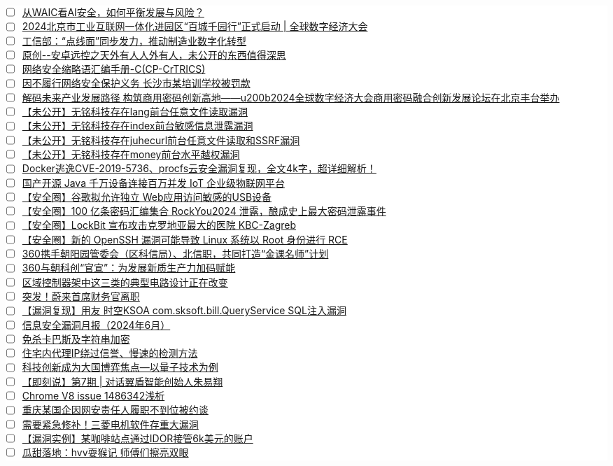   - [ ] [从WAIC看AI安全，如何平衡发展与风险？](https://mp.weixin.qq.com/s?__biz=MzAwMzc2MDQ3NQ==&mid=2247487517&idx=1&sn=5c2d3ac57a43d8cbed6c86e8a7a645fb)
  - [ ] [2024北京市工业互联网一体化进园区“百城千园行”正式启动 | 全球数字经济大会](https://mp.weixin.qq.com/s?__biz=MzU1OTUxNTI1NA==&mid=2247589669&idx=1&sn=5e02f5d7417dd871f26609ab0aa78297)
  - [ ] [工信部：“点线面”同步发力，推动制造业数字化转型](https://mp.weixin.qq.com/s?__biz=MzU1OTUxNTI1NA==&mid=2247589669&idx=2&sn=e652b13937cb3377fbcfde59b348a9c8)
  - [ ] [原创--安卓远控之天外有人人外有人，未公开的东西值得深思](https://mp.weixin.qq.com/s?__biz=Mzg4NzAwNzA4NA==&mid=2247484795&idx=1&sn=696189199d6a543f534350fc992b99c2)
  - [ ] [网络安全缩略语汇编手册-C(CP-CrTRICS)](https://mp.weixin.qq.com/s?__biz=MzA5MTYyMDQ0OQ==&mid=2247492820&idx=1&sn=a01dc46159ea1ae95081b82f8e2cb43f)
  - [ ] [因不履行网络安全保护义务 长沙市某培训学校被罚款](https://mp.weixin.qq.com/s?__biz=MzkwMTMyMDQ3Mw==&mid=2247590484&idx=1&sn=9d420535906ed5a85619a7a4fd6cf7fa)
  - [ ] [解码未来产业发展路径 构筑商用密码创新高地——u200b2024全球数字经济大会商用密码融合创新发展论坛在北京丰台举办](https://mp.weixin.qq.com/s?__biz=MzkwMTMyMDQ3Mw==&mid=2247590484&idx=2&sn=68938a968c112fb2aeda4242e3ddf589)
  - [ ] [【未公开】无铭科技存在lang前台任意文件读取漏洞](https://mp.weixin.qq.com/s?__biz=MzkzODY2ODA0OA==&mid=2247485322&idx=1&sn=2b5f00c0a13825af3f843f9d3cf49561)
  - [ ] [【未公开】无铭科技存在index前台敏感信息泄露漏洞](https://mp.weixin.qq.com/s?__biz=MzkzODY2ODA0OA==&mid=2247485322&idx=2&sn=2bf6ff1f69ee0b5c3253e2830857b7f6)
  - [ ] [【未公开】无铭科技存在juhecurl前台任意文件读取和SSRF漏洞](https://mp.weixin.qq.com/s?__biz=MzkzODY2ODA0OA==&mid=2247485322&idx=3&sn=a7706a3da691791843fcb070fab9fd2a)
  - [ ] [【未公开】无铭科技存在money前台水平越权漏洞](https://mp.weixin.qq.com/s?__biz=MzkzODY2ODA0OA==&mid=2247485322&idx=4&sn=62187d7cd6e4672cd0a97fec452f4866)
  - [ ] [Docker逃逸CVE-2019-5736、procfs云安全漏洞复现，全文4k字，超详细解析！](https://mp.weixin.qq.com/s?__biz=Mzg2Nzk0NjA4Mg==&mid=2247486259&idx=1&sn=11adb33b9f236413fb3ffe0566309772)
  - [ ] [国产开源 Java 千万设备连接百万并发 IoT 企业级物联网平台](https://mp.weixin.qq.com/s?__biz=MjM5OTA4MzA0MA==&mid=2454934672&idx=1&sn=cf831c614ff8e4425a242b972b7c9ff5)
  - [ ] [【安全圈】谷歌拟允许独立 Web应用访问敏感的USB设备](https://mp.weixin.qq.com/s?__biz=MzIzMzE4NDU1OQ==&mid=2652062645&idx=1&sn=cdc5038c3f959fd1b48b3fe6a50d680f)
  - [ ] [【安全圈】100 亿条密码汇编集合 RockYou2024 泄露，酿成史上最大密码泄露事件](https://mp.weixin.qq.com/s?__biz=MzIzMzE4NDU1OQ==&mid=2652062645&idx=2&sn=a59c5d92d213abb5bf6e91992f129e9b)
  - [ ] [【安全圈】LockBit 宣布攻击克罗地亚最大的医院 KBC-Zagreb](https://mp.weixin.qq.com/s?__biz=MzIzMzE4NDU1OQ==&mid=2652062645&idx=3&sn=ab393751b39db04026efb9532d7ea439)
  - [ ] [【安全圈】新的 OpenSSH 漏洞可能导致 Linux 系统以 Root 身份进行 RCE](https://mp.weixin.qq.com/s?__biz=MzIzMzE4NDU1OQ==&mid=2652062645&idx=4&sn=b35c2b28f3749760b6925f7494df5bd0)
  - [ ] [360携手朝阳园管委会（区科信局）、北信职，共同打造“金课名师”计划](https://mp.weixin.qq.com/s?__biz=MzA4MTg0MDQ4Nw==&mid=2247572769&idx=1&sn=9acb17644fa7f420bc7db69db5f03cd3)
  - [ ] [360与朝科创“官宣”：为发展新质生产力加码赋能](https://mp.weixin.qq.com/s?__biz=MzA4MTg0MDQ4Nw==&mid=2247572769&idx=2&sn=3c6a346a7c73a7e9e67c86423c4643bb)
  - [ ] [区域控制器架中这三类的典型电路设计正在改变](https://mp.weixin.qq.com/s?__biz=MzIzOTc2OTAxMg==&mid=2247539969&idx=1&sn=7ab0edcbcf4f7b9edd0995e44c050270)
  - [ ] [突发！蔚来首席财务官离职](https://mp.weixin.qq.com/s?__biz=MzIzOTc2OTAxMg==&mid=2247539969&idx=2&sn=6629ff23efe1da5ba4b37fe5ef47cead)
  - [ ] [【漏洞复现】用友 时空KSOA com.sksoft.bill.QueryService SQL注入漏洞](https://mp.weixin.qq.com/s?__biz=MzkyMDUwOTU1MA==&mid=2247484330&idx=1&sn=30b6750a83808473315d61c92afd6e18)
  - [ ] [信息安全漏洞月报（2024年6月）](https://mp.weixin.qq.com/s?__biz=MzAxODY1OTM5OQ==&mid=2651450896&idx=1&sn=7e0ce91b855f1e92b182955de4fc8b91)
  - [ ] [免杀卡巴斯及字符串加密](https://mp.weixin.qq.com/s?__biz=Mzg2ODE5OTM5Nw==&mid=2247485718&idx=1&sn=4f448ba5d83b47d4e5268583868cafff)
  - [ ] [住宅内代理IP绕过信誉、慢速的检测方法](https://mp.weixin.qq.com/s?__biz=MzU4NDY3MTk2NQ==&mid=2247490525&idx=1&sn=1c5616965c4f8db590675d205e525706)
  - [ ] [科技创新成为大国博弈焦点—以量子技术为例](https://mp.weixin.qq.com/s?__biz=MzI1OTExNDY1NQ==&mid=2651613990&idx=1&sn=30f9b5b8581e7348c0680269cf49502d)
  - [ ] [【即刻说】第7期 | 对话翼盾智能创始人朱易翔](https://mp.weixin.qq.com/s?__biz=MjM5NTc2MDYxMw==&mid=2458562487&idx=1&sn=83263250fb5037b9170477177007841f)
  - [ ] [Chrome V8 issue 1486342浅析](https://mp.weixin.qq.com/s?__biz=MjM5NTc2MDYxMw==&mid=2458562487&idx=2&sn=b2d6ad2776d37f416933e1439f244430)
  - [ ] [重庆某国企因网安责任人履职不到位被约谈](https://mp.weixin.qq.com/s?__biz=MzA4NDA3ODc3OQ==&mid=3045897661&idx=1&sn=308e3b85849d0b526faef5af1eade52c)
  - [ ] [需要紧急修补！三菱电机软件存重大漏洞](https://mp.weixin.qq.com/s?__biz=MzA4NDA3ODc3OQ==&mid=3045897661&idx=2&sn=bb1ec8cfd2d00b8c5ea70972bd57567b)
  - [ ] [【漏洞实例】某咖啡站点通过IDOR接管6k美元的账户](https://mp.weixin.qq.com/s?__biz=MzI0NjE1NDYyOA==&mid=2247484331&idx=1&sn=57e0a0a722a53fd3eb13983f2b27833d)
  - [ ] [瓜甜落地：hvv耍猴记 师傅们擦亮双眼](https://mp.weixin.qq.com/s?__biz=Mzk0MDY2NTY5Mw==&mid=2247484793&idx=1&sn=3e8362c9a5203c657abad7a72c6cef0c)
